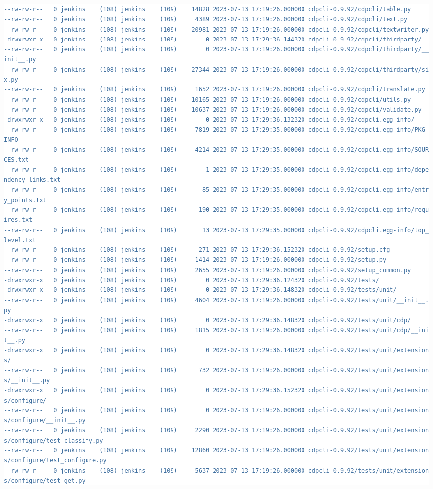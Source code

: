 ```diff
--rw-rw-r--   0 jenkins    (108) jenkins    (109)    14828 2023-07-13 17:19:26.000000 cdpcli-0.9.92/cdpcli/table.py
--rw-rw-r--   0 jenkins    (108) jenkins    (109)     4389 2023-07-13 17:19:26.000000 cdpcli-0.9.92/cdpcli/text.py
--rw-rw-r--   0 jenkins    (108) jenkins    (109)    20981 2023-07-13 17:19:26.000000 cdpcli-0.9.92/cdpcli/textwriter.py
-drwxrwxr-x   0 jenkins    (108) jenkins    (109)        0 2023-07-13 17:29:36.144320 cdpcli-0.9.92/cdpcli/thirdparty/
--rw-rw-r--   0 jenkins    (108) jenkins    (109)        0 2023-07-13 17:19:26.000000 cdpcli-0.9.92/cdpcli/thirdparty/__init__.py
--rw-rw-r--   0 jenkins    (108) jenkins    (109)    27344 2023-07-13 17:19:26.000000 cdpcli-0.9.92/cdpcli/thirdparty/six.py
--rw-rw-r--   0 jenkins    (108) jenkins    (109)     1652 2023-07-13 17:19:26.000000 cdpcli-0.9.92/cdpcli/translate.py
--rw-rw-r--   0 jenkins    (108) jenkins    (109)    10165 2023-07-13 17:19:26.000000 cdpcli-0.9.92/cdpcli/utils.py
--rw-rw-r--   0 jenkins    (108) jenkins    (109)    10637 2023-07-13 17:19:26.000000 cdpcli-0.9.92/cdpcli/validate.py
-drwxrwxr-x   0 jenkins    (108) jenkins    (109)        0 2023-07-13 17:29:36.132320 cdpcli-0.9.92/cdpcli.egg-info/
--rw-rw-r--   0 jenkins    (108) jenkins    (109)     7819 2023-07-13 17:29:35.000000 cdpcli-0.9.92/cdpcli.egg-info/PKG-INFO
--rw-rw-r--   0 jenkins    (108) jenkins    (109)     4214 2023-07-13 17:29:35.000000 cdpcli-0.9.92/cdpcli.egg-info/SOURCES.txt
--rw-rw-r--   0 jenkins    (108) jenkins    (109)        1 2023-07-13 17:29:35.000000 cdpcli-0.9.92/cdpcli.egg-info/dependency_links.txt
--rw-rw-r--   0 jenkins    (108) jenkins    (109)       85 2023-07-13 17:29:35.000000 cdpcli-0.9.92/cdpcli.egg-info/entry_points.txt
--rw-rw-r--   0 jenkins    (108) jenkins    (109)      190 2023-07-13 17:29:35.000000 cdpcli-0.9.92/cdpcli.egg-info/requires.txt
--rw-rw-r--   0 jenkins    (108) jenkins    (109)       13 2023-07-13 17:29:35.000000 cdpcli-0.9.92/cdpcli.egg-info/top_level.txt
--rw-rw-r--   0 jenkins    (108) jenkins    (109)      271 2023-07-13 17:29:36.152320 cdpcli-0.9.92/setup.cfg
--rw-rw-r--   0 jenkins    (108) jenkins    (109)     1414 2023-07-13 17:19:26.000000 cdpcli-0.9.92/setup.py
--rw-rw-r--   0 jenkins    (108) jenkins    (109)     2655 2023-07-13 17:19:26.000000 cdpcli-0.9.92/setup_common.py
-drwxrwxr-x   0 jenkins    (108) jenkins    (109)        0 2023-07-13 17:29:36.124320 cdpcli-0.9.92/tests/
-drwxrwxr-x   0 jenkins    (108) jenkins    (109)        0 2023-07-13 17:29:36.148320 cdpcli-0.9.92/tests/unit/
--rw-rw-r--   0 jenkins    (108) jenkins    (109)     4604 2023-07-13 17:19:26.000000 cdpcli-0.9.92/tests/unit/__init__.py
-drwxrwxr-x   0 jenkins    (108) jenkins    (109)        0 2023-07-13 17:29:36.148320 cdpcli-0.9.92/tests/unit/cdp/
--rw-rw-r--   0 jenkins    (108) jenkins    (109)     1815 2023-07-13 17:19:26.000000 cdpcli-0.9.92/tests/unit/cdp/__init__.py
-drwxrwxr-x   0 jenkins    (108) jenkins    (109)        0 2023-07-13 17:29:36.148320 cdpcli-0.9.92/tests/unit/extensions/
--rw-rw-r--   0 jenkins    (108) jenkins    (109)      732 2023-07-13 17:19:26.000000 cdpcli-0.9.92/tests/unit/extensions/__init__.py
-drwxrwxr-x   0 jenkins    (108) jenkins    (109)        0 2023-07-13 17:29:36.152320 cdpcli-0.9.92/tests/unit/extensions/configure/
--rw-rw-r--   0 jenkins    (108) jenkins    (109)        0 2023-07-13 17:19:26.000000 cdpcli-0.9.92/tests/unit/extensions/configure/__init__.py
--rw-rw-r--   0 jenkins    (108) jenkins    (109)     2290 2023-07-13 17:19:26.000000 cdpcli-0.9.92/tests/unit/extensions/configure/test_classify.py
--rw-rw-r--   0 jenkins    (108) jenkins    (109)    12860 2023-07-13 17:19:26.000000 cdpcli-0.9.92/tests/unit/extensions/configure/test_configure.py
--rw-rw-r--   0 jenkins    (108) jenkins    (109)     5637 2023-07-13 17:19:26.000000 cdpcli-0.9.92/tests/unit/extensions/configure/test_get.py
```